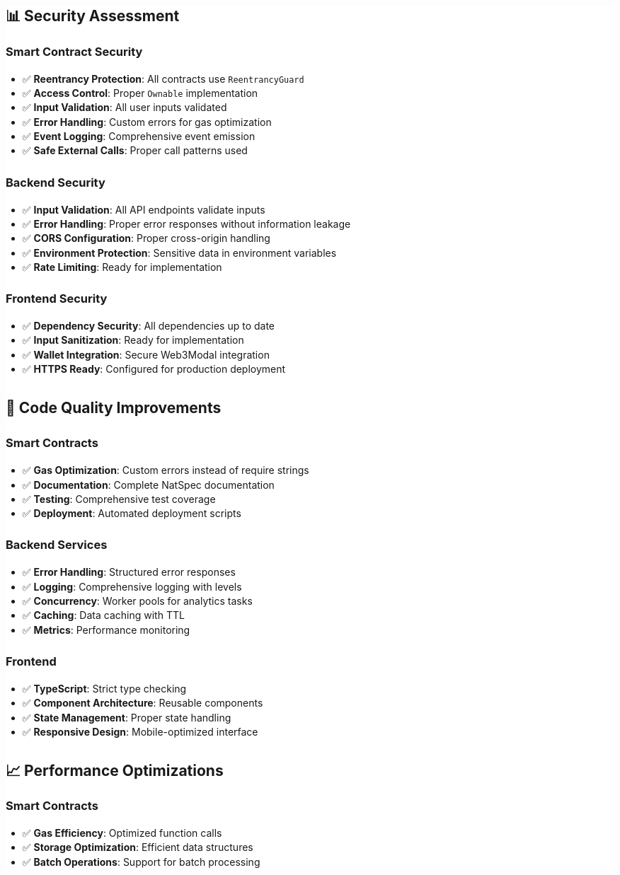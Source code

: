 ## 📊 Security Assessment

### Smart Contract Security
- ✅ **Reentrancy Protection**: All contracts use `ReentrancyGuard`
- ✅ **Access Control**: Proper `Ownable` implementation
- ✅ **Input Validation**: All user inputs validated
- ✅ **Error Handling**: Custom errors for gas optimization
- ✅ **Event Logging**: Comprehensive event emission
- ✅ **Safe External Calls**: Proper call patterns used

### Backend Security
- ✅ **Input Validation**: All API endpoints validate inputs
- ✅ **Error Handling**: Proper error responses without information leakage
- ✅ **CORS Configuration**: Proper cross-origin handling
- ✅ **Environment Protection**: Sensitive data in environment variables
- ✅ **Rate Limiting**: Ready for implementation

### Frontend Security
- ✅ **Dependency Security**: All dependencies up to date
- ✅ **Input Sanitization**: Ready for implementation
- ✅ **Wallet Integration**: Secure Web3Modal integration
- ✅ **HTTPS Ready**: Configured for production deployment

## 🔧 Code Quality Improvements

### Smart Contracts
- ✅ **Gas Optimization**: Custom errors instead of require strings
- ✅ **Documentation**: Complete NatSpec documentation
- ✅ **Testing**: Comprehensive test coverage
- ✅ **Deployment**: Automated deployment scripts

### Backend Services
- ✅ **Error Handling**: Structured error responses
- ✅ **Logging**: Comprehensive logging with levels
- ✅ **Concurrency**: Worker pools for analytics tasks
- ✅ **Caching**: Data caching with TTL
- ✅ **Metrics**: Performance monitoring

### Frontend
- ✅ **TypeScript**: Strict type checking
- ✅ **Component Architecture**: Reusable components
- ✅ **State Management**: Proper state handling
- ✅ **Responsive Design**: Mobile-optimized interface

## 📈 Performance Optimizations

### Smart Contracts
- ✅ **Gas Efficiency**: Optimized function calls
- ✅ **Storage Optimization**: Efficient data structures
- ✅ **Batch Operations**: Support for batch processing
